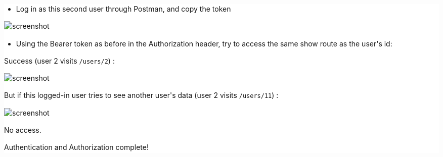 * Log in as this second user through Postman, and copy the token

![screenshot](https://i.imgur.com/aAswlxT.png)

* Using the Bearer token as before in the Authorization header, try to access the same show route as the user's id:

Success (user 2 visits `/users/2`) :

![screenshot](https://i.imgur.com/CUP47en.png)

But if this logged-in user tries to see another user's data (user 2 visits `/users/11`) :

![screenshot](https://i.imgur.com/Jefxn95.png)

No access.

Authentication and Authorization complete!
